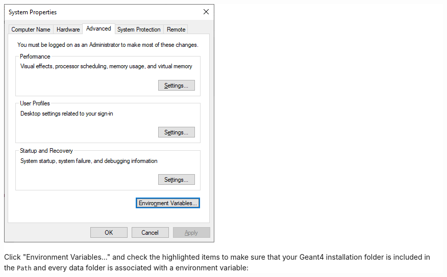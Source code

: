 ![winSys](winSys.png)

Click "Environment Variables..." and check the highlighted items to make sure that your Geant4 installation folder is included in the `Path` and every data folder is associated with a environment variable:
